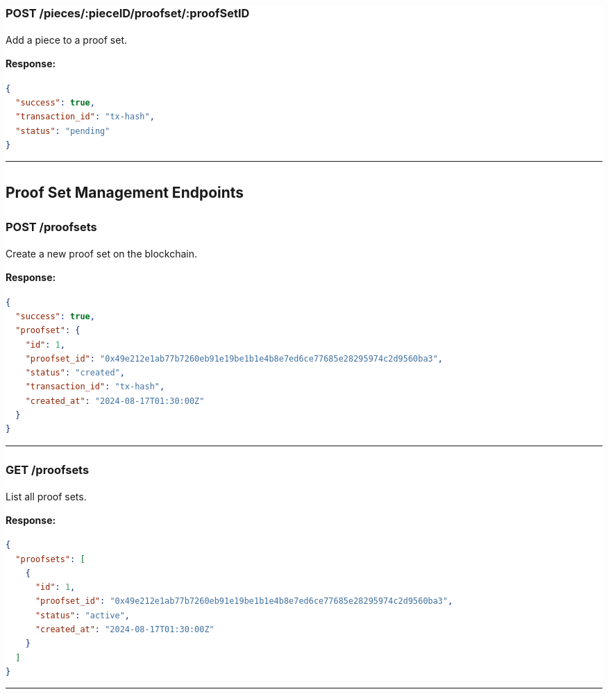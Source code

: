 
### POST /pieces/:pieceID/proofset/:proofSetID
Add a piece to a proof set.

**Response:**
```json
{
  "success": true,
  "transaction_id": "tx-hash",
  "status": "pending"
}
```

---

## Proof Set Management Endpoints

### POST /proofsets
Create a new proof set on the blockchain.

**Response:**
```json
{
  "success": true,
  "proofset": {
    "id": 1,
    "proofset_id": "0x49e212e1ab77b7260eb91e19be1b1e4b8e7ed6ce77685e28295974c2d9560ba3",
    "status": "created",
    "transaction_id": "tx-hash",
    "created_at": "2024-08-17T01:30:00Z"
  }
}
```

---

### GET /proofsets
List all proof sets.

**Response:**
```json
{
  "proofsets": [
    {
      "id": 1,
      "proofset_id": "0x49e212e1ab77b7260eb91e19be1b1e4b8e7ed6ce77685e28295974c2d9560ba3",
      "status": "active",
      "created_at": "2024-08-17T01:30:00Z"
    }
  ]
}
```

---